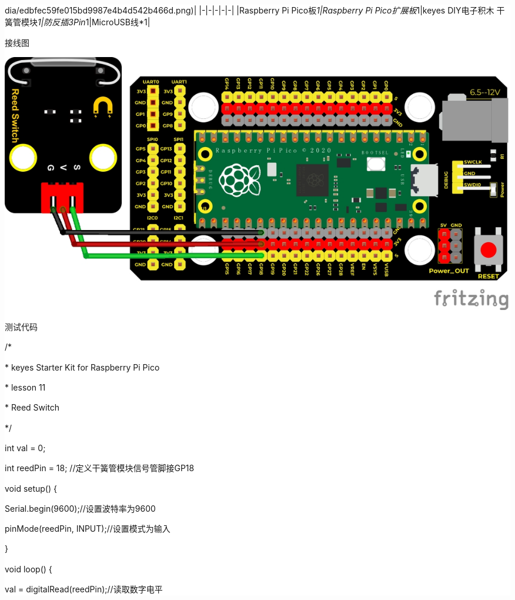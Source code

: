 dia/edbfec59fe015bd9987e4b4d542b466d.png)|
|-|-|-|-|-|
|Raspberry Pi Pico板*1|Raspberry Pi Pico扩展板*1|keyes DIY电子积木 干簧管模块*1|防反插3Pin*1|MicroUSB线*1|

接线图

![](media/6285cbe76349ed25b146f4f71ec96122.jpeg)

测试代码

/\*

\* keyes Starter Kit for Raspberry Pi Pico

\* lesson 11

\* Reed Switch

\*/

int val = 0;

int reedPin = 18; //定义干簧管模块信号管脚接GP18

void setup() {

Serial.begin(9600);//设置波特率为9600

pinMode(reedPin, INPUT);//设置模式为输入

}

void loop() {

val = digitalRead(reedPin);//读取数字电平
